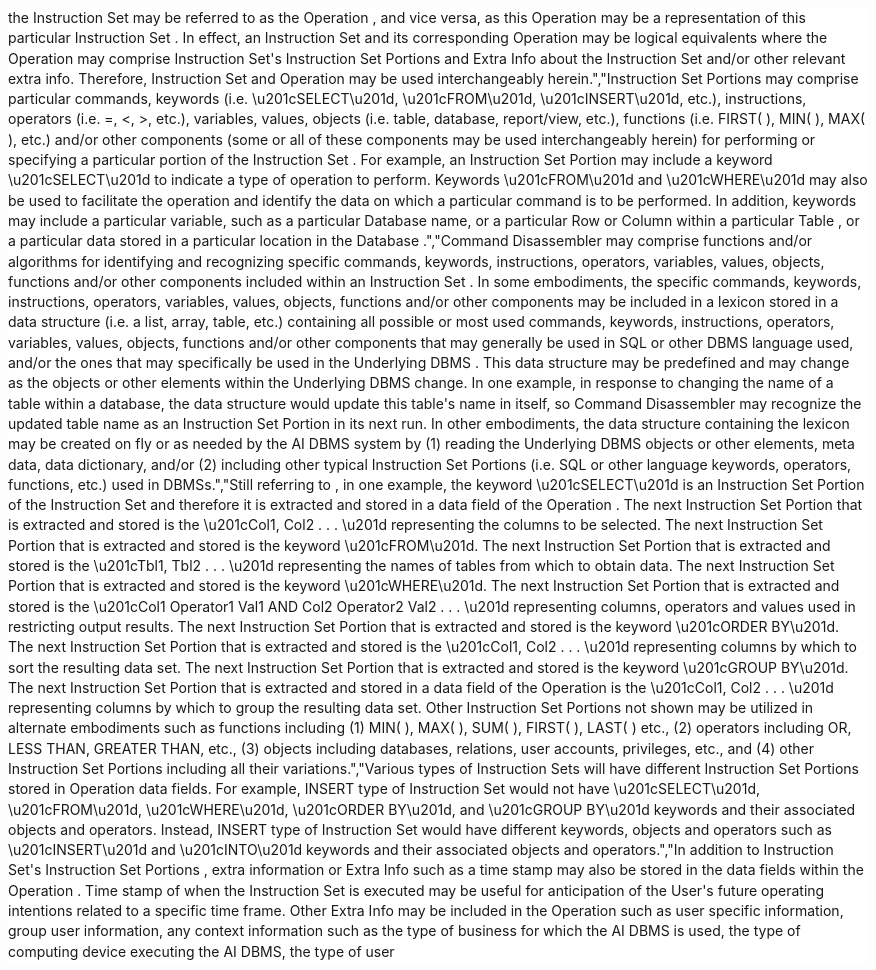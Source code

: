 the Instruction Set  may be referred to as the Operation , and vice versa, as this Operation  may be a representation of this particular Instruction Set . In effect, an Instruction Set  and its corresponding Operation  may be logical equivalents where the Operation  may comprise Instruction Set's  Instruction Set Portions  and Extra Info  about the Instruction Set  and\/or other relevant extra info. Therefore, Instruction Set  and Operation  may be used interchangeably herein.","Instruction Set Portions  may comprise particular commands, keywords (i.e. \u201cSELECT\u201d, \u201cFROM\u201d, \u201cINSERT\u201d, etc.), instructions, operators (i.e. =, <, >, etc.), variables, values, objects (i.e. table, database, report\/view, etc.), functions (i.e. FIRST( ), MIN( ), MAX( ), etc.) and\/or other components (some or all of these components may be used interchangeably herein) for performing or specifying a particular portion of the Instruction Set . For example, an Instruction Set Portion  may include a keyword \u201cSELECT\u201d to indicate a type of operation to perform. Keywords \u201cFROM\u201d and \u201cWHERE\u201d may also be used to facilitate the operation and identify the data on which a particular command is to be performed. In addition, keywords may include a particular variable, such as a particular Database  name, or a particular Row  or Column  within a particular Table , or a particular data stored in a particular location in the Database .","Command Disassembler  may comprise functions and\/or algorithms for identifying and recognizing specific commands, keywords, instructions, operators, variables, values, objects, functions and\/or other components included within an Instruction Set . In some embodiments, the specific commands, keywords, instructions, operators, variables, values, objects, functions and\/or other components may be included in a lexicon stored in a data structure (i.e. a list, array, table, etc.) containing all possible or most used commands, keywords, instructions, operators, variables, values, objects, functions and\/or other components that may generally be used in SQL or other DBMS language used, and\/or the ones that may specifically be used in the Underlying DBMS . This data structure may be predefined and may change as the objects or other elements within the Underlying DBMS  change. In one example, in response to changing the name of a table within a database, the data structure would update this table's name in itself, so Command Disassembler  may recognize the updated table name as an Instruction Set Portion  in its next run. In other embodiments, the data structure containing the lexicon may be created on fly or as needed by the AI DBMS system by (1) reading the Underlying DBMS  objects or other elements, meta data, data dictionary, and\/or (2) including other typical Instruction Set Portions  (i.e. SQL or other language keywords, operators, functions, etc.) used in DBMSs.","Still referring to , in one example, the keyword \u201cSELECT\u201d is an Instruction Set Portion  of the Instruction Set  and therefore it is extracted and stored in a data field of the Operation . The next Instruction Set Portion  that is extracted and stored is the \u201cCol1, Col2 . . . \u201d representing the columns to be selected. The next Instruction Set Portion  that is extracted and stored is the keyword \u201cFROM\u201d. The next Instruction Set Portion  that is extracted and stored is the \u201cTbl1, Tbl2 . . . \u201d representing the names of tables from which to obtain data. The next Instruction Set Portion  that is extracted and stored is the keyword \u201cWHERE\u201d. The next Instruction Set Portion  that is extracted and stored is the \u201cCol1 Operator1 Val1 AND Col2 Operator2 Val2 . . . \u201d representing columns, operators and values used in restricting output results. The next Instruction Set Portion  that is extracted and stored is the keyword \u201cORDER BY\u201d. The next Instruction Set Portion  that is extracted and stored is the \u201cCol1, Col2 . . . \u201d representing columns by which to sort the resulting data set. The next Instruction Set Portion  that is extracted and stored is the keyword \u201cGROUP BY\u201d. The next Instruction Set Portion  that is extracted and stored in a data field of the Operation  is the \u201cCol1, Col2 . . . \u201d representing columns by which to group the resulting data set. Other Instruction Set Portions  not shown may be utilized in alternate embodiments such as functions including (1) MIN( ), MAX( ), SUM( ), FIRST( ), LAST( ) etc., (2) operators including OR, LESS THAN, GREATER THAN, etc., (3) objects including databases, relations, user accounts, privileges, etc., and (4) other Instruction Set Portions  including all their variations.","Various types of Instruction Sets  will have different Instruction Set Portions  stored in Operation  data fields. For example, INSERT type of Instruction Set  would not have \u201cSELECT\u201d, \u201cFROM\u201d, \u201cWHERE\u201d, \u201cORDER BY\u201d, and \u201cGROUP BY\u201d keywords and their associated objects and operators. Instead, INSERT type of Instruction Set  would have different keywords, objects and operators such as \u201cINSERT\u201d and \u201cINTO\u201d keywords and their associated objects and operators.","In addition to Instruction Set's  Instruction Set Portions , extra information or Extra Info  such as a time stamp may also be stored in the data fields within the Operation . Time stamp of when the Instruction Set  is executed may be useful for anticipation of the User's  future operating intentions related to a specific time frame. Other Extra Info  may be included in the Operation  such as user specific information, group user information, any context information such as the type of business for which the AI DBMS is used, the type of computing device executing the AI DBMS, the type of user